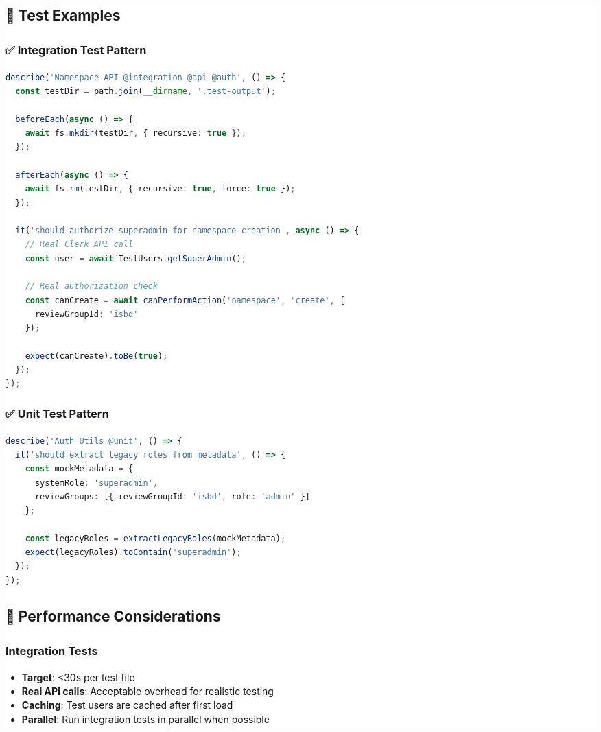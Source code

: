 ## 🧪 Test Examples

### ✅ Integration Test Pattern
```typescript
describe('Namespace API @integration @api @auth', () => {
  const testDir = path.join(__dirname, '.test-output');
  
  beforeEach(async () => {
    await fs.mkdir(testDir, { recursive: true });
  });
  
  afterEach(async () => {
    await fs.rm(testDir, { recursive: true, force: true });
  });
  
  it('should authorize superadmin for namespace creation', async () => {
    // Real Clerk API call
    const user = await TestUsers.getSuperAdmin();
    
    // Real authorization check
    const canCreate = await canPerformAction('namespace', 'create', {
      reviewGroupId: 'isbd'
    });
    
    expect(canCreate).toBe(true);
  });
});
```

### ✅ Unit Test Pattern
```typescript
describe('Auth Utils @unit', () => {
  it('should extract legacy roles from metadata', () => {
    const mockMetadata = {
      systemRole: 'superadmin',
      reviewGroups: [{ reviewGroupId: 'isbd', role: 'admin' }]
    };
    
    const legacyRoles = extractLegacyRoles(mockMetadata);
    expect(legacyRoles).toContain('superadmin');
  });
});
```

## 🎯 Performance Considerations

### Integration Tests
- **Target**: <30s per test file
- **Real API calls**: Acceptable overhead for realistic testing
- **Caching**: Test users are cached after first load
- **Parallel**: Run integration tests in parallel when possible
